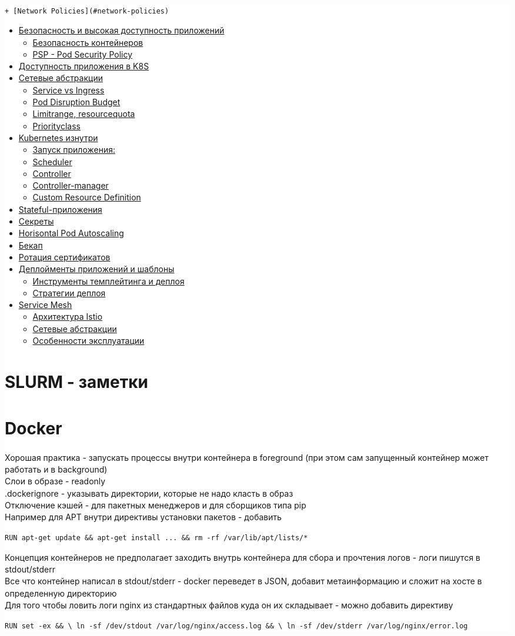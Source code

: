     + [Network Policies](#network-policies)
  * [Безопасность и высокая доступность приложений](#---------------------------------------------)
    + [Безопасность контейнеров](#------------------------)
    + [PSP - Pod Security Policy](#psp---pod-security-policy)
  * [Доступность приложения в K8S](#-------------------------k8s)
  * [Сетевые абстракции](#------------------)
    + [Service vs Ingress](#service-vs-ingress)
    + [Pod Disruption Budget](#pod-disruption-budget)
    + [Limitrange, resourcequota](#limitrange--resourcequota)
    + [Priorityclass](#priorityclass)
  * [Kubernetes изнутри](#kubernetes--------)
    + [Запуск приложения:](#------------------)
    + [Scheduler](#scheduler)
    + [Controller](#controller)
    + [Controller-manager](#controller-manager)
    + [Custom Resource Definition](#custom-resource-definition)
  * [Stateful-приложения](#stateful-----------)
  * [Секреты](#-------)
  * [Horisontal Pod Autoscaling](#horisontal-pod-autoscaling)
  * [Бекап](#-----)
  * [Ротация сертификатов](#--------------------)
  * [Деплойменты приложений и шаблоны](#--------------------------------)
    + [Инструменты темплейтинга и деплоя](#---------------------------------)
    + [Стратегии деплоя](#----------------)
  * [Service Mesh](#service-mesh)
    + [Архитектура Istio](#------------istio)
    + [Сетевые абстракции](#-------------------1)
    + [Особенности эксплуатации](#------------------------)

# SLURM - заметки

# Docker

Хорошая практика - запускать процессы внутри контейнера в foreground (при этом сам запущенный контейнер может работать и в background)  
Слои в образе - readonly  
.dockerignore - указывать директории, которые не надо класть в образ  
Отключение кэшей - для пакетных менеджеров и для сборщиков типа pip  
Например для APT внутри директивы установки пакетов - добавить  

`RUN apt-get update && apt-get install ... && rm -rf /var/lib/apt/lists/*`

Концепция контейнеров не предполагает заходить внутрь контейнера для сбора и прочтения логов - логи пишутся в stdout/stderr  
Все что контейнер написал в stdout/stderr - docker переведет в JSON, добавит метаинформацию и сложит на хосте в определенную директорию  
Для того чтобы ловить логи nginx из стандартных файлов куда он их складывает - можно добавить директиву  

`RUN set -ex && \
	ln -sf /dev/stdout /var/log/nginx/access.log && \
	ln -sf /dev/stderr /var/log/nginx/error.log`
